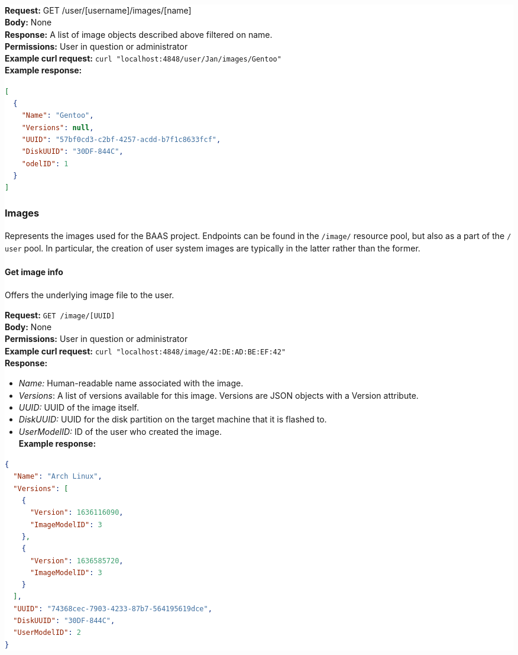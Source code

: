 **Request:** GET /user/[username]/images/[name] <br>
**Body:** None <br>
**Response:** A list of image objects described above filtered on name. <br>
**Permissions:** User in question or administrator <br>
**Example curl request:** `curl "localhost:4848/user/Jan/images/Gentoo"` <br>
**Example response:** <br>
```json
[
  {
    "Name": "Gentoo",
    "Versions": null,
    "UUID": "57bf0cd3-c2bf-4257-acdd-b7f1c8633fcf",
    "DiskUUID": "30DF-844C",
    "odelID": 1
  }
]
```


### Images
Represents the images used for the BAAS project. Endpoints can be found in the `/image/` resource pool, but also as a part of the `/user` pool. In particular, the creation of user system images are typically in the latter rather than the former.

#### Get image info
Offers the underlying image file to the user.

**Request:** `GET /image/[UUID]` <br>
**Body:** None <br>
**Permissions:** User in question or administrator <br>
**Example curl request:** `curl "localhost:4848/image/42:DE:AD:BE:EF:42"` <br>
**Response:** <br>
- *Name:* Human-readable name associated with the image. <br>
- *Versions*: A list of versions available for this image. Versions are JSON objects with a Version attribute. <br>
- *UUID:* UUID of the image itself. <br>
- *DiskUUID:* UUID for the disk partition on the target machine that it is flashed to. <br>
- *UserModelID:* ID of the user who created the image. <br>
**Example response:**
```json
{
  "Name": "Arch Linux",
  "Versions": [
    {
      "Version": 1636116090,
      "ImageModelID": 3
    },
    {
      "Version": 1636585720,
      "ImageModelID": 3
    }
  ],
  "UUID": "74368cec-7903-4233-87b7-564195619dce",
  "DiskUUID": "30DF-844C",
  "UserModelID": 2
}
```
